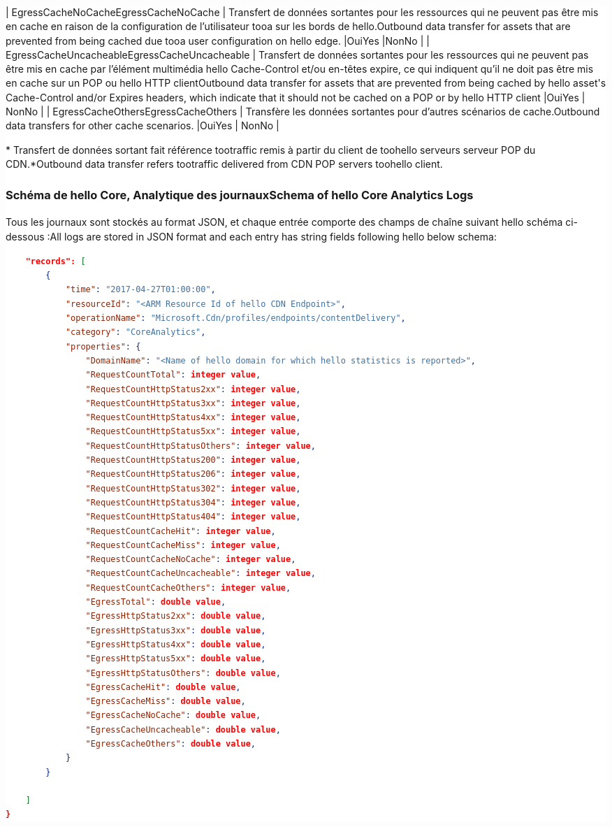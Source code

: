 | <span data-ttu-id="2fb57-394">EgressCacheNoCache</span><span class="sxs-lookup"><span data-stu-id="2fb57-394">EgressCacheNoCache</span></span> | <span data-ttu-id="2fb57-395">Transfert de données sortantes pour les ressources qui ne peuvent pas être mis en cache en raison de la configuration de l’utilisateur tooa sur les bords de hello.</span><span class="sxs-lookup"><span data-stu-id="2fb57-395">Outbound data transfer for assets that are prevented from being cached due tooa user configuration on hello edge.</span></span>                |<span data-ttu-id="2fb57-396">Oui</span><span class="sxs-lookup"><span data-stu-id="2fb57-396">Yes</span></span>   |<span data-ttu-id="2fb57-397">Non</span><span class="sxs-lookup"><span data-stu-id="2fb57-397">No</span></span>   |
| <span data-ttu-id="2fb57-398">EgressCacheUncacheable</span><span class="sxs-lookup"><span data-stu-id="2fb57-398">EgressCacheUncacheable</span></span> | <span data-ttu-id="2fb57-399">Transfert de données sortantes pour les ressources qui ne peuvent pas être mis en cache par l’élément multimédia hello Cache-Control et/ou en-têtes expire, ce qui indiquent qu’il ne doit pas être mis en cache sur un POP ou hello HTTP client</span><span class="sxs-lookup"><span data-stu-id="2fb57-399">Outbound data transfer for assets that are prevented from being cached by hello asset's Cache-Control and/or Expires headers, which indicate that it should not be cached on a POP or by hello HTTP client</span></span>                    |<span data-ttu-id="2fb57-400">Oui</span><span class="sxs-lookup"><span data-stu-id="2fb57-400">Yes</span></span>   | <span data-ttu-id="2fb57-401">Non</span><span class="sxs-lookup"><span data-stu-id="2fb57-401">No</span></span>  |
| <span data-ttu-id="2fb57-402">EgressCacheOthers</span><span class="sxs-lookup"><span data-stu-id="2fb57-402">EgressCacheOthers</span></span> |  <span data-ttu-id="2fb57-403">Transfère les données sortantes pour d’autres scénarios de cache.</span><span class="sxs-lookup"><span data-stu-id="2fb57-403">Outbound data transfers for other cache scenarios.</span></span>             |<span data-ttu-id="2fb57-404">Oui</span><span class="sxs-lookup"><span data-stu-id="2fb57-404">Yes</span></span>   | <span data-ttu-id="2fb57-405">Non</span><span class="sxs-lookup"><span data-stu-id="2fb57-405">No</span></span>  |

<span data-ttu-id="2fb57-406">* Transfert de données sortant fait référence tootraffic remis à partir du client de toohello serveurs serveur POP du CDN.</span><span class="sxs-lookup"><span data-stu-id="2fb57-406">*Outbound data transfer refers tootraffic delivered from CDN POP servers toohello client.</span></span>


### <a name="schema-of-hello-core-analytics-logs"></a><span data-ttu-id="2fb57-407">Schéma de hello Core, Analytique des journaux</span><span class="sxs-lookup"><span data-stu-id="2fb57-407">Schema of hello Core Analytics Logs</span></span> 

<span data-ttu-id="2fb57-408">Tous les journaux sont stockés au format JSON, et chaque entrée comporte des champs de chaîne suivant hello schéma ci-dessous :</span><span class="sxs-lookup"><span data-stu-id="2fb57-408">All logs are stored in JSON format and each entry has string fields following hello below schema:</span></span>

```json
    "records": [
        {
            "time": "2017-04-27T01:00:00",
            "resourceId": "<ARM Resource Id of hello CDN Endpoint>",
            "operationName": "Microsoft.Cdn/profiles/endpoints/contentDelivery",
            "category": "CoreAnalytics",
            "properties": {
                "DomainName": "<Name of hello domain for which hello statistics is reported>",
                "RequestCountTotal": integer value,
                "RequestCountHttpStatus2xx": integer value,
                "RequestCountHttpStatus3xx": integer value,
                "RequestCountHttpStatus4xx": integer value,
                "RequestCountHttpStatus5xx": integer value,
                "RequestCountHttpStatusOthers": integer value,
                "RequestCountHttpStatus200": integer value,
                "RequestCountHttpStatus206": integer value,
                "RequestCountHttpStatus302": integer value,
                "RequestCountHttpStatus304": integer value,
                "RequestCountHttpStatus404": integer value,
                "RequestCountCacheHit": integer value,
                "RequestCountCacheMiss": integer value,
                "RequestCountCacheNoCache": integer value,
                "RequestCountCacheUncacheable": integer value,
                "RequestCountCacheOthers": integer value,
                "EgressTotal": double value,
                "EgressHttpStatus2xx": double value,
                "EgressHttpStatus3xx": double value,
                "EgressHttpStatus4xx": double value,
                "EgressHttpStatus5xx": double value,
                "EgressHttpStatusOthers": double value,
                "EgressCacheHit": double value,
                "EgressCacheMiss": double value,
                "EgressCacheNoCache": double value,
                "EgressCacheUncacheable": double value,
                "EgressCacheOthers": double value,
            }
        }

    ]
}
```

